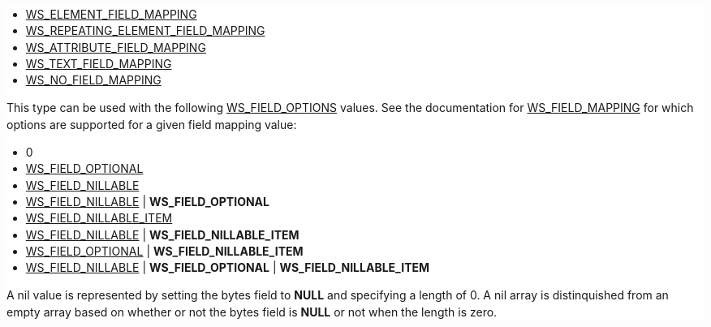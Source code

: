 
<ul>
<li>
<a href="https://msdn.microsoft.com/14f4dbc6-0870-4b1c-8f6b-544f771771e8">WS_ELEMENT_FIELD_MAPPING</a>
</li>
<li>
<a href="https://msdn.microsoft.com/14f4dbc6-0870-4b1c-8f6b-544f771771e8">WS_REPEATING_ELEMENT_FIELD_MAPPING</a>
</li>
<li>
<a href="https://msdn.microsoft.com/14f4dbc6-0870-4b1c-8f6b-544f771771e8">WS_ATTRIBUTE_FIELD_MAPPING</a>
</li>
<li>
<a href="https://msdn.microsoft.com/14f4dbc6-0870-4b1c-8f6b-544f771771e8">WS_TEXT_FIELD_MAPPING</a>
</li>
<li>
<a href="https://msdn.microsoft.com/14f4dbc6-0870-4b1c-8f6b-544f771771e8">WS_NO_FIELD_MAPPING</a>
</li>
</ul>
This type can be used with the following <a href="https://msdn.microsoft.com/85271aa4-665e-413a-be42-da6f91706bf0">WS_FIELD_OPTIONS</a> values.  See the documentation for <a href="https://msdn.microsoft.com/14f4dbc6-0870-4b1c-8f6b-544f771771e8">WS_FIELD_MAPPING</a> for which options are supported for a given field mapping value:
                

<ul>
<li>0
                    </li>
<li>
<a href="https://msdn.microsoft.com/85271aa4-665e-413a-be42-da6f91706bf0">WS_FIELD_OPTIONAL</a>
</li>
<li>
<a href="https://msdn.microsoft.com/85271aa4-665e-413a-be42-da6f91706bf0">WS_FIELD_NILLABLE</a>
</li>
<li>
<a href="https://msdn.microsoft.com/85271aa4-665e-413a-be42-da6f91706bf0">WS_FIELD_NILLABLE</a> | <b>WS_FIELD_OPTIONAL</b></li>
<li>
<a href="https://msdn.microsoft.com/85271aa4-665e-413a-be42-da6f91706bf0">WS_FIELD_NILLABLE_ITEM</a>
</li>
<li>
<a href="https://msdn.microsoft.com/85271aa4-665e-413a-be42-da6f91706bf0">WS_FIELD_NILLABLE</a> | <b>WS_FIELD_NILLABLE_ITEM</b></li>
<li>
<a href="https://msdn.microsoft.com/85271aa4-665e-413a-be42-da6f91706bf0">WS_FIELD_OPTIONAL</a> | <b>WS_FIELD_NILLABLE_ITEM</b></li>
<li>
<a href="https://msdn.microsoft.com/85271aa4-665e-413a-be42-da6f91706bf0">WS_FIELD_NILLABLE</a> | <b>WS_FIELD_OPTIONAL</b> | <b>WS_FIELD_NILLABLE_ITEM</b></li>
</ul>
A nil value is represented by setting the bytes field to <b>NULL</b> and specifying a length of 0.  
                    A nil array is distinquished from an empty array based on whether or not the bytes field is 
                    <b>NULL</b> or not when the length is zero.
                